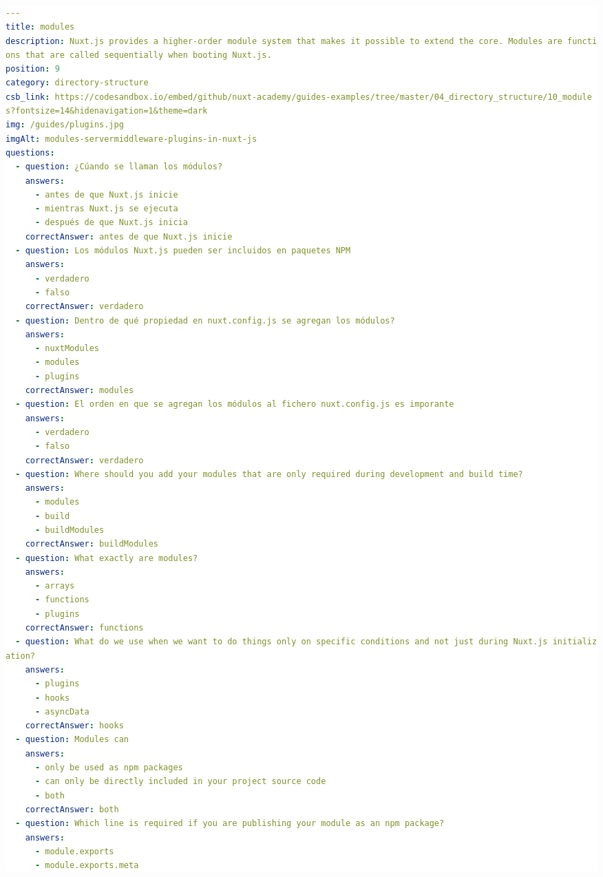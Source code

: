 ```yaml
---
title: modules
description: Nuxt.js provides a higher-order module system that makes it possible to extend the core. Modules are functions that are called sequentially when booting Nuxt.js.
position: 9
category: directory-structure
csb_link: https://codesandbox.io/embed/github/nuxt-academy/guides-examples/tree/master/04_directory_structure/10_modules?fontsize=14&hidenavigation=1&theme=dark
img: /guides/plugins.jpg
imgAlt: modules-servermiddleware-plugins-in-nuxt-js
questions:
  - question: ¿Cúando se llaman los módulos?
    answers:
      - antes de que Nuxt.js inicie
      - mientras Nuxt.js se ejecuta
      - después de que Nuxt.js inicia
    correctAnswer: antes de que Nuxt.js inicie
  - question: Los módulos Nuxt.js pueden ser incluidos en paquetes NPM
    answers:
      - verdadero
      - falso
    correctAnswer: verdadero
  - question: Dentro de qué propiedad en nuxt.config.js se agregan los módulos?
    answers:
      - nuxtModules
      - modules
      - plugins
    correctAnswer: modules
  - question: El orden en que se agregan los módulos al fichero nuxt.config.js es imporante
    answers:
      - verdadero
      - falso
    correctAnswer: verdadero
  - question: Where should you add your modules that are only required during development and build time?
    answers:
      - modules
      - build
      - buildModules
    correctAnswer: buildModules
  - question: What exactly are modules?
    answers:
      - arrays
      - functions
      - plugins
    correctAnswer: functions
  - question: What do we use when we want to do things only on specific conditions and not just during Nuxt.js initialization?
    answers:
      - plugins
      - hooks
      - asyncData
    correctAnswer: hooks
  - question: Modules can
    answers:
      - only be used as npm packages
      - can only be directly included in your project source code
      - both
    correctAnswer: both
  - question: Which line is required if you are publishing your module as an npm package?
    answers:
      - module.exports
      - module.exports.meta
```